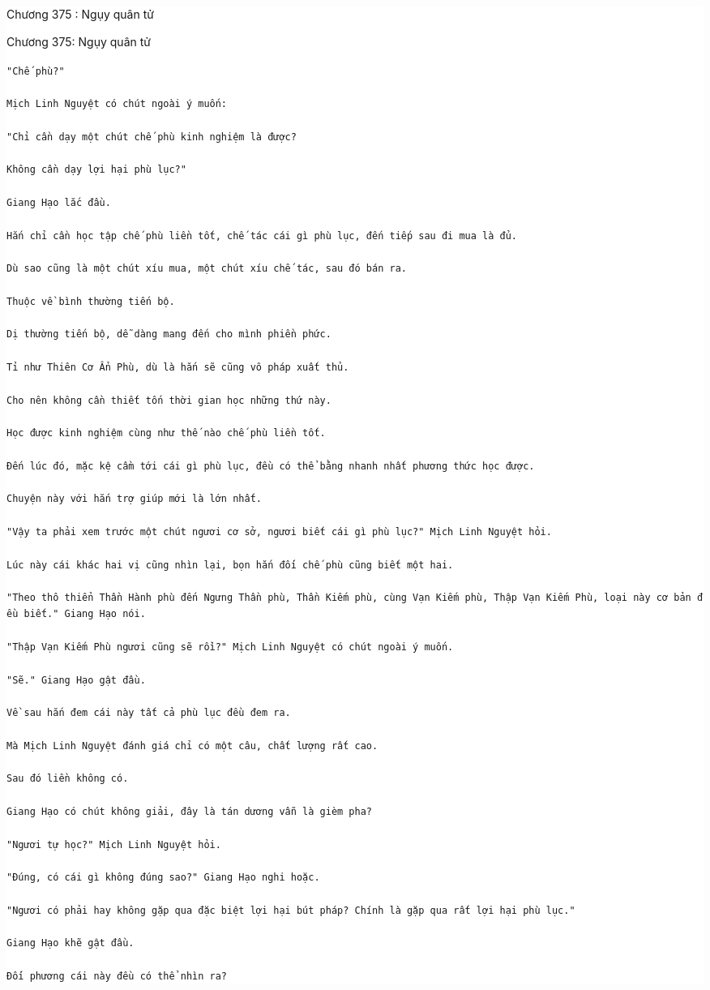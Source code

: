 




Chương 375 : Ngụy quân tử


Chương 375: Ngụy quân tử

	"Chế phù?"

	Mịch Linh Nguyệt có chút ngoài ý muốn:

	"Chỉ cần dạy một chút chế phù kinh nghiệm là được?

	Không cần dạy lợi hại phù lục?"

	Giang Hạo lắc đầu.

	Hắn chỉ cần học tập chế phù liền tốt, chế tác cái gì phù lục, đến tiếp sau đi mua là đủ.

	Dù sao cũng là một chút xíu mua, một chút xíu chế tác, sau đó bán ra.

	Thuộc về bình thường tiến bộ.

	Dị thường tiến bộ, dễ dàng mang đến cho mình phiền phức.

	Tỉ như Thiên Cơ Ẩn Phù, dù là hắn sẽ cũng vô pháp xuất thủ.

	Cho nên không cần thiết tốn thời gian học những thứ này.

	Học được kinh nghiệm cùng như thế nào chế phù liền tốt.

	Đến lúc đó, mặc kệ cầm tới cái gì phù lục, đều có thể bằng nhanh nhất phương thức học được.

	Chuyện này với hắn trợ giúp mới là lớn nhất.

	"Vậy ta phải xem trước một chút ngươi cơ sở, ngươi biết cái gì phù lục?" Mịch Linh Nguyệt hỏi.

	Lúc này cái khác hai vị cũng nhìn lại, bọn hắn đối chế phù cũng biết một hai.

	"Theo thô thiển Thần Hành phù đến Ngưng Thần phù, Thần Kiếm phù, cùng Vạn Kiếm phù, Thập Vạn Kiếm Phù, loại này cơ bản đều biết." Giang Hạo nói.

	"Thập Vạn Kiếm Phù ngươi cũng sẽ rồi?" Mịch Linh Nguyệt có chút ngoài ý muốn.

	"Sẽ." Giang Hạo gật đầu.

	Về sau hắn đem cái này tất cả phù lục đều đem ra.

	Mà Mịch Linh Nguyệt đánh giá chỉ có một câu, chất lượng rất cao.

	Sau đó liền không có.

	Giang Hạo có chút không giải, đây là tán dương vẫn là gièm pha?

	"Ngươi tự học?" Mịch Linh Nguyệt hỏi.

	"Đúng, có cái gì không đúng sao?" Giang Hạo nghi hoặc.

	"Ngươi có phải hay không gặp qua đặc biệt lợi hại bút pháp? Chính là gặp qua rất lợi hại phù lục."

	Giang Hạo khẽ gật đầu.

	Đối phương cái này đều có thể nhìn ra?
